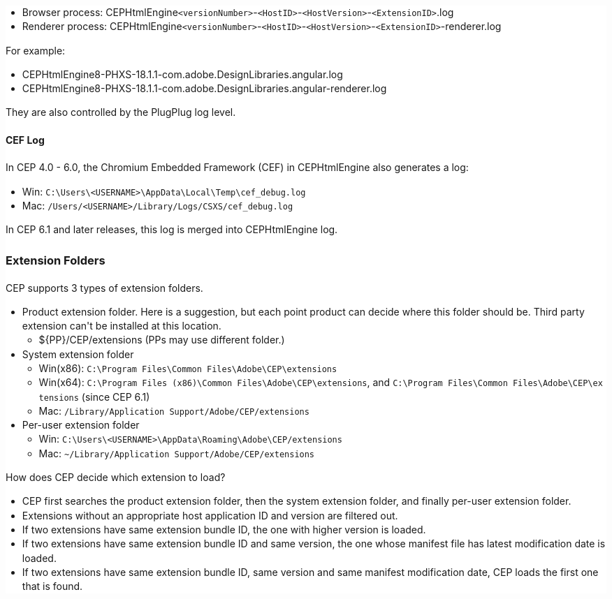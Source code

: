 -   Browser process:
    CEPHtmlEngine`<versionNumber>`-`<HostID>`-`<HostVersion>`-`<ExtensionID>`.log
-   Renderer process:
    CEPHtmlEngine`<versionNumber>`-`<HostID>`-`<HostVersion>`-`<ExtensionID>`-renderer.log

For example:

-   CEPHtmlEngine8-PHXS-18.1.1-com.adobe.DesignLibraries.angular.log
-   CEPHtmlEngine8-PHXS-18.1.1-com.adobe.DesignLibraries.angular-renderer.log

They are also controlled by the PlugPlug log level.

#### CEF Log

In CEP 4.0 - 6.0, the Chromium Embedded Framework (CEF) in CEPHtmlEngine
also generates a log:

-   Win: `C:\Users\<USERNAME>\AppData\Local\Temp\cef_debug.log`
-   Mac: `/Users/<USERNAME>/Library/Logs/CSXS/cef_debug.log`

In CEP 6.1 and later releases, this log is merged into CEPHtmlEngine
log.

### Extension Folders

CEP supports 3 types of extension folders.

-   Product extension folder. Here is a suggestion, but each point
    product can decide where this folder should be. Third party
    extension can't be installed at this location.
    -   \${PP}/CEP/extensions (PPs may use different folder.)
-   System extension folder
    -   Win(x86): `C:\Program Files\Common Files\Adobe\CEP\extensions`
    -   Win(x64):
        `C:\Program Files (x86)\Common Files\Adobe\CEP\extensions`, and
        `C:\Program Files\Common Files\Adobe\CEP\extensions` (since CEP
        6.1)
    -   Mac: `/Library/Application Support/Adobe/CEP/extensions`
-   Per-user extension folder
    -   Win: `C:\Users\<USERNAME>\AppData\Roaming\Adobe\CEP/extensions`
    -   Mac: `~/Library/Application Support/Adobe/CEP/extensions`

How does CEP decide which extension to load?

-   CEP first searches the product extension folder, then the system
    extension folder, and finally per-user extension folder.
-   Extensions without an appropriate host application ID and version
    are filtered out.
-   If two extensions have same extension bundle ID, the one with higher
    version is loaded.
-   If two extensions have same extension bundle ID and same version,
    the one whose manifest file has latest modification date is loaded.
-   If two extensions have same extension bundle ID, same version and
    same manifest modification date, CEP loads the first one that is
    found.
